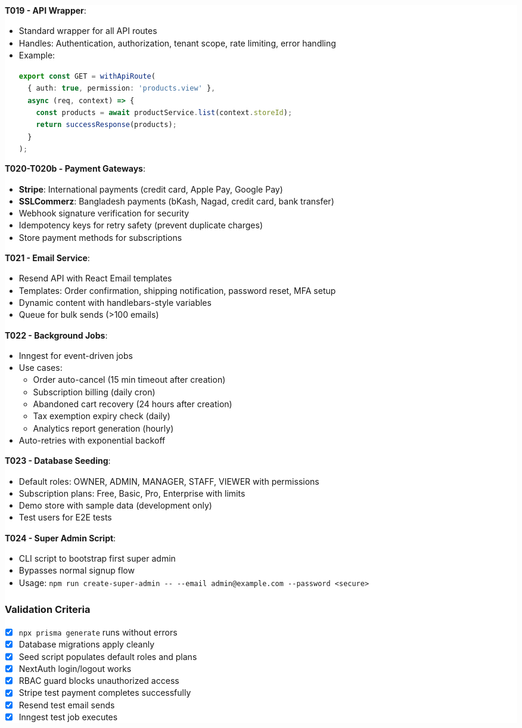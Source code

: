 **T019 - API Wrapper**:
- Standard wrapper for all API routes
- Handles: Authentication, authorization, tenant scope, rate limiting, error handling
- Example:
  ```typescript
  export const GET = withApiRoute(
    { auth: true, permission: 'products.view' },
    async (req, context) => {
      const products = await productService.list(context.storeId);
      return successResponse(products);
    }
  );
  ```

**T020-T020b - Payment Gateways**:
- **Stripe**: International payments (credit card, Apple Pay, Google Pay)
- **SSLCommerz**: Bangladesh payments (bKash, Nagad, credit card, bank transfer)
- Webhook signature verification for security
- Idempotency keys for retry safety (prevent duplicate charges)
- Store payment methods for subscriptions

**T021 - Email Service**:
- Resend API with React Email templates
- Templates: Order confirmation, shipping notification, password reset, MFA setup
- Dynamic content with handlebars-style variables
- Queue for bulk sends (>100 emails)

**T022 - Background Jobs**:
- Inngest for event-driven jobs
- Use cases:
  - Order auto-cancel (15 min timeout after creation)
  - Subscription billing (daily cron)
  - Abandoned cart recovery (24 hours after creation)
  - Tax exemption expiry check (daily)
  - Analytics report generation (hourly)
- Auto-retries with exponential backoff

**T023 - Database Seeding**:
- Default roles: OWNER, ADMIN, MANAGER, STAFF, VIEWER with permissions
- Subscription plans: Free, Basic, Pro, Enterprise with limits
- Demo store with sample data (development only)
- Test users for E2E tests

**T024 - Super Admin Script**:
- CLI script to bootstrap first super admin
- Bypasses normal signup flow
- Usage: `npm run create-super-admin -- --email admin@example.com --password <secure>`

### Validation Criteria

- [x] `npx prisma generate` runs without errors
- [x] Database migrations apply cleanly
- [x] Seed script populates default roles and plans
- [x] NextAuth login/logout works
- [x] RBAC guard blocks unauthorized access
- [x] Stripe test payment completes successfully
- [x] Resend test email sends
- [x] Inngest test job executes
